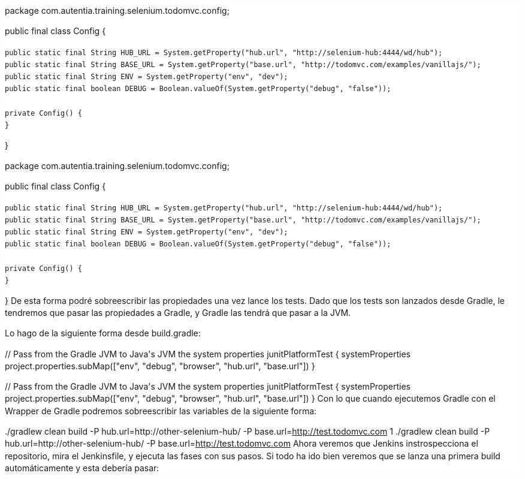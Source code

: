 
package com.autentia.training.selenium.todomvc.config;

public final class Config {

    public static final String HUB_URL = System.getProperty("hub.url", "http://selenium-hub:4444/wd/hub");
    public static final String BASE_URL = System.getProperty("base.url", "http://todomvc.com/examples/vanillajs/");
    public static final String ENV = System.getProperty("env", "dev");
    public static final boolean DEBUG = Boolean.valueOf(System.getProperty("debug", "false"));

    private Config() {
    }

}

package com.autentia.training.selenium.todomvc.config;
 
public final class Config {
 
    public static final String HUB_URL = System.getProperty("hub.url", "http://selenium-hub:4444/wd/hub");
    public static final String BASE_URL = System.getProperty("base.url", "http://todomvc.com/examples/vanillajs/");
    public static final String ENV = System.getProperty("env", "dev");
    public static final boolean DEBUG = Boolean.valueOf(System.getProperty("debug", "false"));
 
    private Config() {
    }
 
}
De esta forma podré sobreescribir las propiedades una vez lance los tests. Dado que los tests son lanzados desde Gradle, le tendremos que pasar las propiedades a Gradle, y Gradle las tendrá que pasar a la JVM.

Lo hago de la siguiente forma desde build.gradle:


// Pass from the Gradle JVM to Java's JVM the system properties
junitPlatformTest {
    systemProperties project.properties.subMap(["env", "debug", "browser", "hub.url", "base.url"])
}

// Pass from the Gradle JVM to Java's JVM the system properties
junitPlatformTest {
    systemProperties project.properties.subMap(["env", "debug", "browser", "hub.url", "base.url"])
}
Con lo que cuando ejecutemos Gradle con el Wrapper de Gradle podremos sobreescribir las variables de la siguiente forma:


./gradlew clean build -P hub.url=http://other-selenium-hub/ -P base.url=http://test.todomvc.com
1
./gradlew clean build -P hub.url=http://other-selenium-hub/ -P base.url=http://test.todomvc.com
Ahora veremos que Jenkins instrospecciona el repositorio, mira el Jenkinsfile, y ejecuta las fases con sus pasos. Si todo ha ido bien veremos que se lanza una primera build automáticamente y esta debería pasar:
